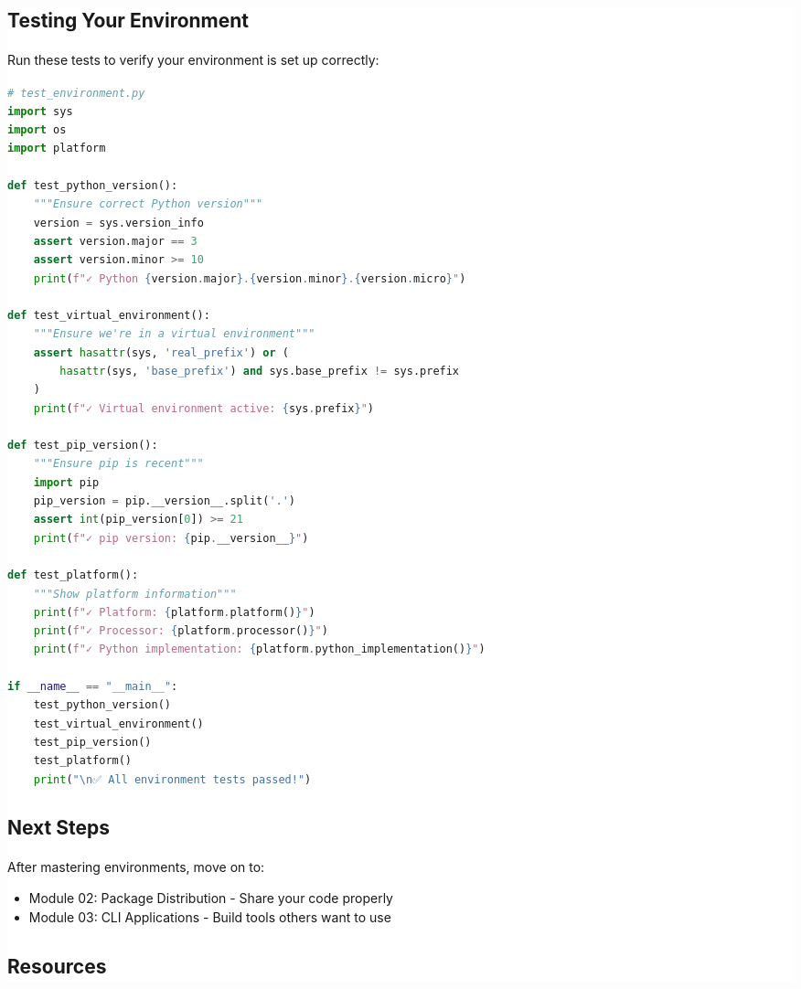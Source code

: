 ## Testing Your Environment

Run these tests to verify your environment is set up correctly:

```python
# test_environment.py
import sys
import os
import platform

def test_python_version():
    """Ensure correct Python version"""
    version = sys.version_info
    assert version.major == 3
    assert version.minor >= 10
    print(f"✓ Python {version.major}.{version.minor}.{version.micro}")

def test_virtual_environment():
    """Ensure we're in a virtual environment"""
    assert hasattr(sys, 'real_prefix') or (
        hasattr(sys, 'base_prefix') and sys.base_prefix != sys.prefix
    )
    print(f"✓ Virtual environment active: {sys.prefix}")

def test_pip_version():
    """Ensure pip is recent"""
    import pip
    pip_version = pip.__version__.split('.')
    assert int(pip_version[0]) >= 21
    print(f"✓ pip version: {pip.__version__}")

def test_platform():
    """Show platform information"""
    print(f"✓ Platform: {platform.platform()}")
    print(f"✓ Processor: {platform.processor()}")
    print(f"✓ Python implementation: {platform.python_implementation()}")

if __name__ == "__main__":
    test_python_version()
    test_virtual_environment()
    test_pip_version()
    test_platform()
    print("\n✅ All environment tests passed!")
```

## Next Steps

After mastering environments, move on to:
- Module 02: Package Distribution - Share your code properly
- Module 03: CLI Applications - Build tools others want to use

## Resources
